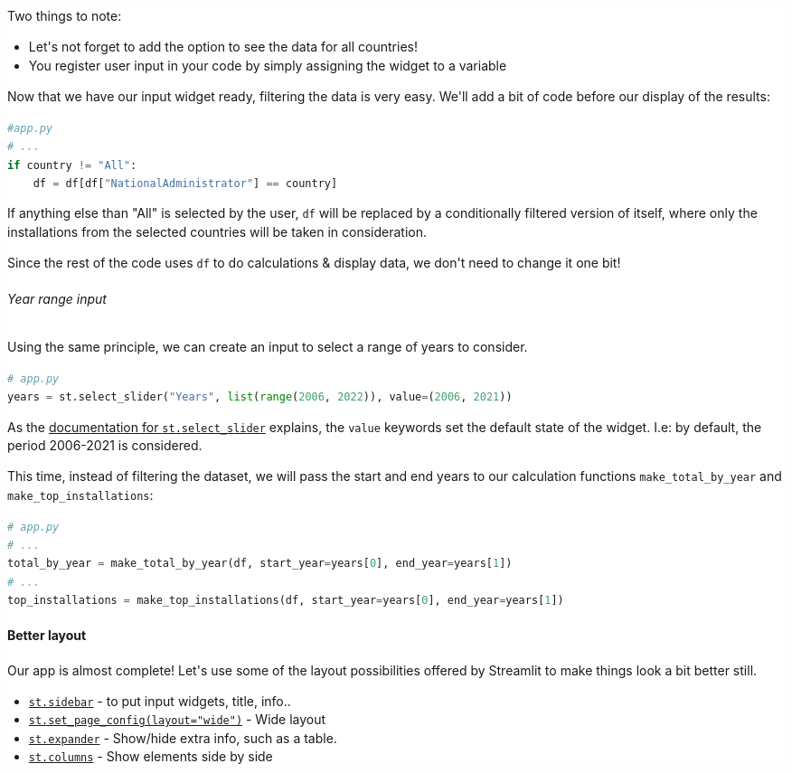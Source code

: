 Two things to note:
- Let's not forget to add the option to see the data for all countries!
- You register user input in your code by simply assigning the widget to a variable


Now that we have our input widget ready, filtering the data is very easy. We'll add a bit of code before our display of the results:

```python
#app.py
# ...
if country != "All":
    df = df[df["NationalAdministrator"] == country]
```

If anything else than "All" is selected by the user, `df` will be replaced by a conditionally filtered version of itself, where only the installations from the selected countries will be taken in consideration.

Since the rest of the code uses `df` to do calculations & display data, we don't need to change it one bit!

###### Year range input

Using the same principle, we can create an input to select a range of years to consider.

```python
# app.py
years = st.select_slider("Years", list(range(2006, 2022)), value=(2006, 2021))
```

As the [documentation for `st.select_slider`](https://docs.streamlit.io/library/api-reference/widgets/st.select_slider) explains, the `value` keywords set the default state of the widget. I.e: by default, the period 2006-2021 is considered.

This time, instead of filtering the dataset, we will pass the start and end years to our calculation functions `make_total_by_year` and `make_top_installations`:

```python
# app.py
# ...
total_by_year = make_total_by_year(df, start_year=years[0], end_year=years[1])
# ...
top_installations = make_top_installations(df, start_year=years[0], end_year=years[1])
```

#### Better layout

Our app is almost complete! Let's use some of the layout possibilities offered by Streamlit to make things look a bit better still.

- [`st.sidebar`](https://docs.streamlit.io/library/api-reference/layout/st.sidebar) - to put input widgets, title, info..
- [`st.set_page_config(layout="wide")`](https://docs.streamlit.io/library/api-reference/utilities/st.set_page_config) - Wide layout
- [`st.expander`](https://docs.streamlit.io/library/api-reference/layout/st.expander) - Show/hide extra info, such as a table.
- [`st.columns`](https://docs.streamlit.io/library/api-reference/layout/st.columns) - Show elements side by side
